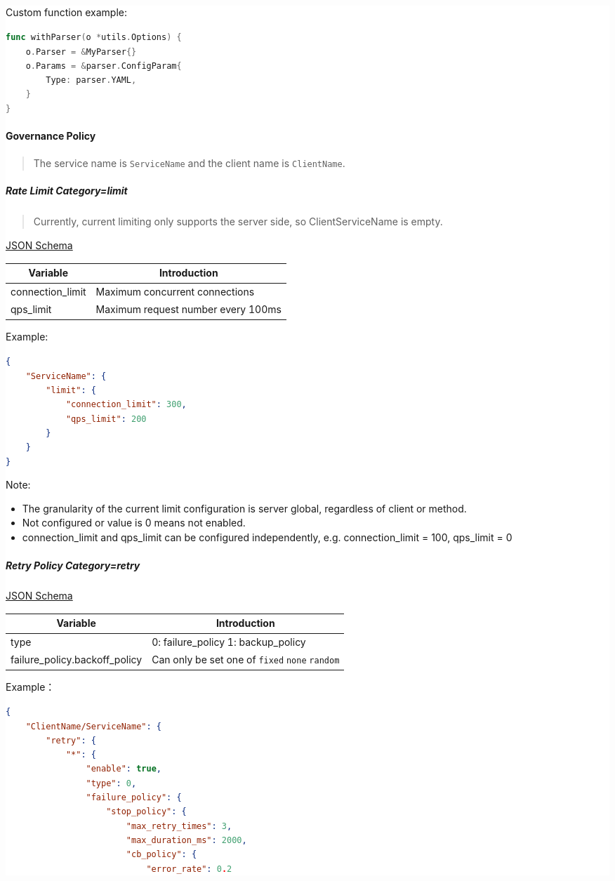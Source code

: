 Custom function example:
```go
func withParser(o *utils.Options) {
	o.Parser = &MyParser{}
	o.Params = &parser.ConfigParam{
		Type: parser.YAML,
	}
}
```

#### Governance Policy
> The service name is `ServiceName` and the client name is `ClientName`.

##### Rate Limit Category=limit
> Currently, current limiting only supports the server side, so ClientServiceName is empty.

[JSON Schema](https://github.com/cloudwego/kitex/blob/develop/pkg/limiter/item_limiter.go#L33)

|Variable|Introduction|
|----|----|
|connection_limit| Maximum concurrent connections |
|qps_limit| Maximum request number every 100ms |

Example:
```json
{
    "ServiceName": {
        "limit": {
            "connection_limit": 300,
            "qps_limit": 200
        }
    }
}
```

Note:

- The granularity of the current limit configuration is server global, regardless of client or method.
- Not configured or value is 0 means not enabled.
- connection_limit and qps_limit can be configured independently, e.g. connection_limit = 100, qps_limit = 0

##### Retry Policy Category=retry
[JSON Schema](https://github.com/cloudwego/kitex/blob/develop/pkg/retry/policy.go#L63)

|Variable|Introduction|
|----|----|
|type| 0: failure_policy 1: backup_policy|
|failure_policy.backoff_policy| Can only be set one of `fixed` `none` `random` |

Example：
```json
{
    "ClientName/ServiceName": {
        "retry": {
            "*": {
                "enable": true,
                "type": 0,
                "failure_policy": {
                    "stop_policy": {
                        "max_retry_times": 3,
                        "max_duration_ms": 2000,
                        "cb_policy": {
                            "error_rate": 0.2
```
